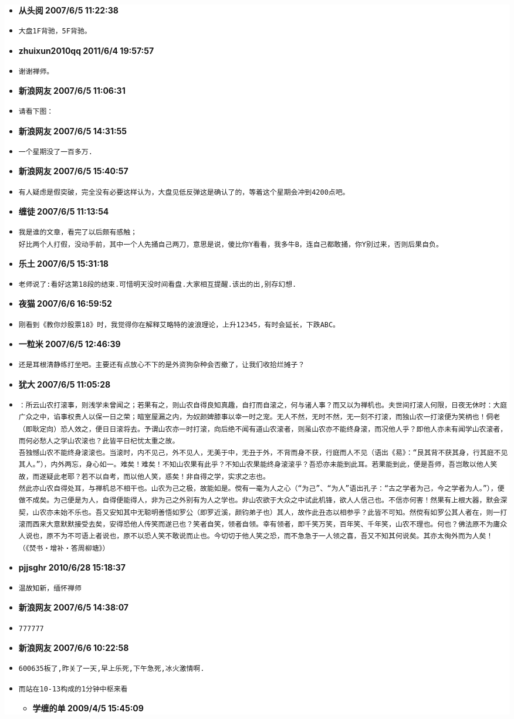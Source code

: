  ```
  ```
- **从头阅 2007/6/5 11:22:38**
- ```
  大盘1F背驰，5F背驰。
  ```
- **zhuixun2010qq 2011/6/4 19:57:57**
- ```
  谢谢禅师。
  ```
- **新浪网友 2007/6/5 11:06:31**
- ```
  请看下图：
  ```
- **新浪网友 2007/6/5 14:31:55**
- ```
  一个星期没了一百多万.
  ```
- **新浪网友 2007/6/5 15:40:57**
- ```
  有人疑虑是假突破，完全没有必要这样认为，大盘见低反弹这是确认了的，等着这个星期会冲到4200点吧。
  ```
- **缠徒 2007/6/5 11:13:54**
- ```
  我是谁的文章，看完了以后颇有感触；
  好比两个人打假，没动手前，其中一个人先捅自己两刀，意思是说，傻比你Y看看，我多牛B，连自己都敢捅，你Y别过来，否则后果自负。
  ```
- **乐土 2007/6/5 15:31:18**
- ```
  老师说了:看好这第18段的结束.可惜明天没时间看盘.大家相互提醒.该出的出,别存幻想.
  ```
- **夜猫 2007/6/6 16:59:52**
- ```
  刚看到《教你炒股票18》时，我觉得你在解释艾略特的波浪理论，上升12345，有时会延长，下跌ABC。
  ```
- **一粒米 2007/6/5 12:46:39**
- ```
  还是耳根清静练打坐吧。主要还有点放心不下的是外资狗杂种会否撤了，让我们收拾烂摊子？
  ```
- **犹大 2007/6/5 11:05:28**
- ```
  ：所云山农打滚事，则浅学未曾闻之；若果有之，则山农自得良知真趣，自打而自滚之，何与诸人事？而又以为禅机也。夫世间打滚人何限，日夜无休时：大庭广众之中，谄事权贵人以保一日之荣；暗室屋漏之内，为奴颜婢膝事以幸一时之宠。无人不然，无时不然，无一刻不打滚，而独山农一打滚便为笑柄也！侗老（即耿定向）恐人效之，便日日滚将去。予谓山农亦一时打滚，向后绝不闻有道山农滚者，则虽山农亦不能终身滚，而况他人乎？即他人亦未有闻学山农滚者，而何必愁人之学山农滚也？此皆平日杞忧太重之故。
  吾独憾山农不能终身滚滚也。当滚时，内不见己，外不见人，无美于中，无丑于外，不背而身不获，行庭而人不见（语出《易》：“艮其背不获其身，行其庭不见其人。”），内外两忘，身心如一。难矣！难矣！不知山农果有此乎？不知山农果能终身滚滚乎？吾恐亦未能到此耳。若果能到此，便是吾师，吾岂敢以他人笑故，而遂疑此老耶？若不以自考，而以他人笑，惑矣！非自得之学，实求之志也。
  然此亦山农自得处耳，与禅机总不相干也。山农为己之极，故能如是。傥有一毫为人之心（“为己”、“为人”语出孔子：“古之学者为己，今之学者为人。”），便做不成矣。为己便是为人，自得便能得人，非为己之外别有为人之学也。非山农欲于大众之中试此机锋，欲人人信己也。不信亦何害！然果有上根大器，默会深契，山农亦未始不乐也。吾又安知其中无聪明善悟如罗公（即罗近溪，颜钧弟子也）其人，故作此丑态以相参乎？此皆不可知。然傥有如罗公其人者在，则一打滚而西来大意默默接受去矣，安得恐他人传笑而遂已也？笑者自笑，领者自领。幸有领者，即千笑万笑，百年笑、千年笑，山农不理也。何也？佛法原不为庸众人说也，原不为不可语上者说也，原不以恐人笑不敢说而止也。今切切于他人笑之恐，而不急急于一人领之喜，吾又不知其何说矣。其亦太徇外而为人矣！（《焚书・增补・答周柳塘》）
  ```
- **pjjsghr 2010/6/28 15:18:37**
- ```
  温故知新，缅怀禅师
  ```
- **新浪网友 2007/6/5 14:38:07**
- ```
  777777
  ```
- **新浪网友 2007/6/6 10:22:58**
- ```
  600635板了,昨关了一天,早上乐死,下午急死,冰火激情啊.
  ```
- ```
  而站在10-13构成的1分钟中枢来看
  ```
   - **学缠的单 2009/4/5 15:45:09**